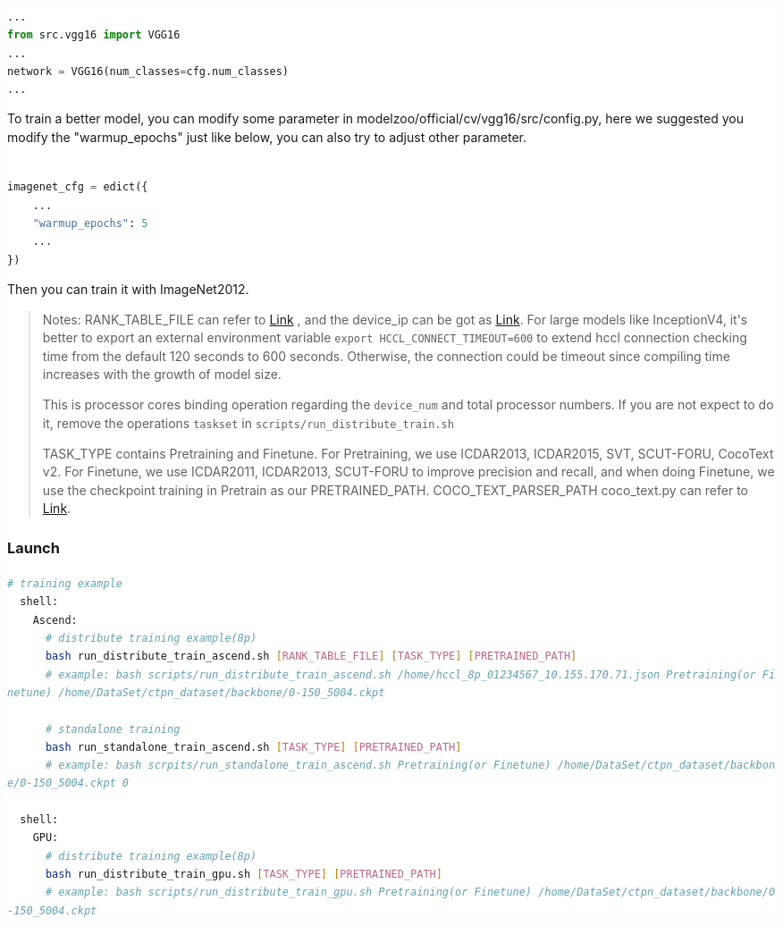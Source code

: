 ```python
...
from src.vgg16 import VGG16
...
network = VGG16(num_classes=cfg.num_classes)
...

```

To train a better model, you can modify some parameter in modelzoo/official/cv/vgg16/src/config.py, here we suggested you modify the "warmup_epochs" just like below, you can also try to adjust other parameter.

```python

imagenet_cfg = edict({
    ...
    "warmup_epochs": 5
    ...
})

```

Then you can train it with ImageNet2012.
> Notes:
> RANK_TABLE_FILE can refer to [Link](https://www.mindspore.cn/docs/programming_guide/en/master/distributed_training_ascend.html) , and the device_ip can be got as [Link](https://gitee.com/mindspore/models/tree/master/utils/hccl_tools). For large models like InceptionV4, it's better to export an external environment variable `export HCCL_CONNECT_TIMEOUT=600` to extend hccl connection checking time from the default 120 seconds to 600 seconds. Otherwise, the connection could be timeout since compiling time increases with the growth of model size.
>
> This is processor cores binding operation regarding the `device_num` and total processor numbers. If you are not expect to do it, remove the operations `taskset` in `scripts/run_distribute_train.sh`
>
> TASK_TYPE contains Pretraining and Finetune. For Pretraining, we use ICDAR2013, ICDAR2015, SVT, SCUT-FORU, CocoText v2. For Finetune, we use ICDAR2011,
ICDAR2013, SCUT-FORU to improve precision and recall, and when doing Finetune, we use the checkpoint training in Pretrain as our PRETRAINED_PATH.
> COCO_TEXT_PARSER_PATH coco_text.py can refer to [Link](https://github.com/andreasveit/coco-text).
>

### Launch

```bash
# training example
  shell:
    Ascend:
      # distribute training example(8p)
      bash run_distribute_train_ascend.sh [RANK_TABLE_FILE] [TASK_TYPE] [PRETRAINED_PATH]
      # example: bash scripts/run_distribute_train_ascend.sh /home/hccl_8p_01234567_10.155.170.71.json Pretraining(or Finetune) /home/DataSet/ctpn_dataset/backbone/0-150_5004.ckpt

      # standalone training
      bash run_standalone_train_ascend.sh [TASK_TYPE] [PRETRAINED_PATH]
      # example: bash scrpits/run_standalone_train_ascend.sh Pretraining(or Finetune) /home/DataSet/ctpn_dataset/backbone/0-150_5004.ckpt 0

  shell:
    GPU:
      # distribute training example(8p)
      bash run_distribute_train_gpu.sh [TASK_TYPE] [PRETRAINED_PATH]
      # example: bash scripts/run_distribute_train_gpu.sh Pretraining(or Finetune) /home/DataSet/ctpn_dataset/backbone/0-150_5004.ckpt

```